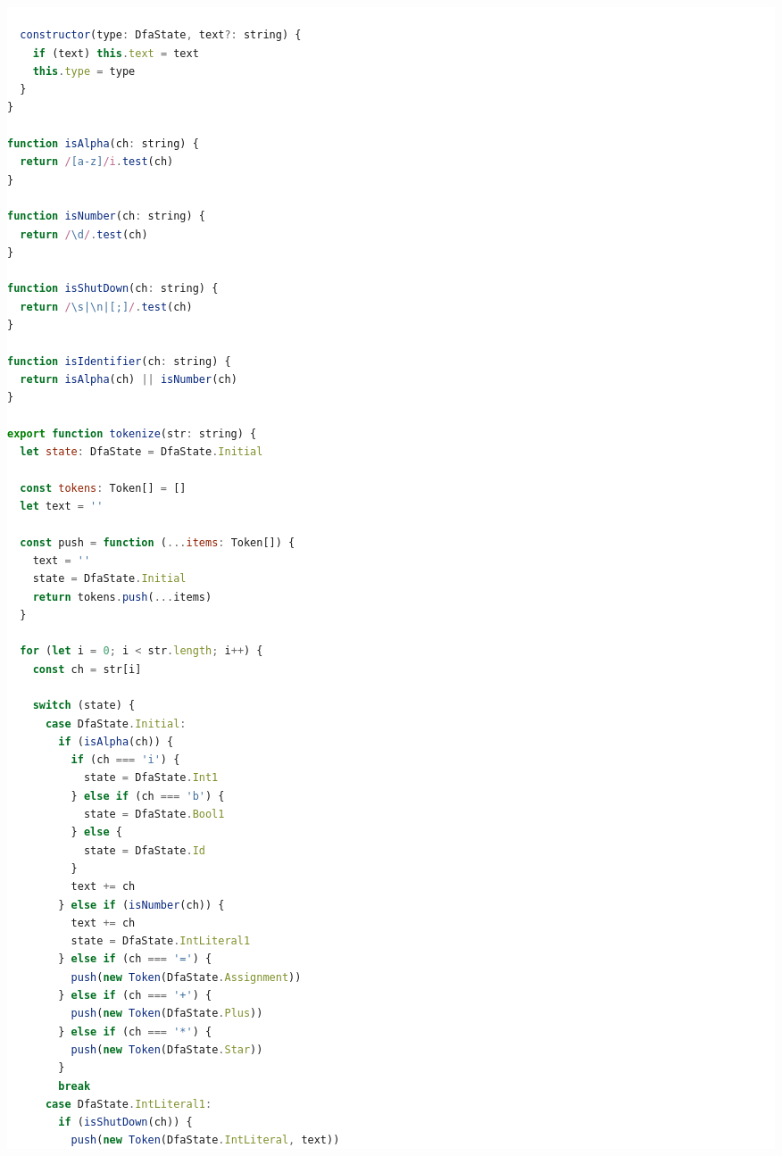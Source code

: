 ```Javascript

  constructor(type: DfaState, text?: string) {
    if (text) this.text = text
    this.type = type
  }
}

function isAlpha(ch: string) {
  return /[a-z]/i.test(ch)
}

function isNumber(ch: string) {
  return /\d/.test(ch)
}

function isShutDown(ch: string) {
  return /\s|\n|[;]/.test(ch)
}

function isIdentifier(ch: string) {
  return isAlpha(ch) || isNumber(ch)
}

export function tokenize(str: string) {
  let state: DfaState = DfaState.Initial

  const tokens: Token[] = []
  let text = ''

  const push = function (...items: Token[]) {
    text = ''
    state = DfaState.Initial
    return tokens.push(...items)
  }

  for (let i = 0; i < str.length; i++) {
    const ch = str[i]

    switch (state) {
      case DfaState.Initial:
        if (isAlpha(ch)) {
          if (ch === 'i') {
            state = DfaState.Int1
          } else if (ch === 'b') {
            state = DfaState.Bool1
          } else {
            state = DfaState.Id
          }
          text += ch
        } else if (isNumber(ch)) {
          text += ch
          state = DfaState.IntLiteral1
        } else if (ch === '=') {
          push(new Token(DfaState.Assignment))
        } else if (ch === '+') {
          push(new Token(DfaState.Plus))
        } else if (ch === '*') {
          push(new Token(DfaState.Star))
        }
        break
      case DfaState.IntLiteral1:
        if (isShutDown(ch)) {
          push(new Token(DfaState.IntLiteral, text))
```